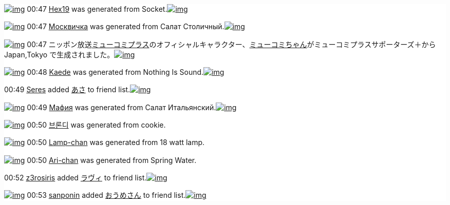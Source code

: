 [![img](http://www.deviantsart.com/19hcme5.png)](http://www.barcodekanojo.com/kanojo/3075564/Hex19) 00:47 [Hex19](http://www.barcodekanojo.com/kanojo/3075564/Hex19) was generated from Socket.[![img](http://www.deviantsart.com/2tgl8k3.jpeg)](http://www.barcodekanojo.com/product_images/barcode/5811506/1406907997/50x50xSocket.jpg,qw=88,ah=88.pagespeed.ic.1PpjK_Ytdb.jpg) 

[![img](http://www.deviantsart.com/20f9bn9.png)](http://www.barcodekanojo.com/kanojo/3075565/%D0%9C%D0%BE%D1%81%D0%BA%D0%B2%D0%B8%D1%87%D0%BA%D0%B0) 00:47 [Москвичка](http://www.barcodekanojo.com/kanojo/3075565/%D0%9C%D0%BE%D1%81%D0%BA%D0%B2%D0%B8%D1%87%D0%BA%D0%B0) was generated from Салат Столичный.[![img](http://www.deviantsart.com/252gand.jpeg)](http://www.barcodekanojo.com/product_images/barcode/5811507/1406908001/50x50x,PD0,PA1,PD0,PB0,PD0,PBB,PD0,PB0,PD1,P82,P20,PD0,PA1,PD1,P82,PD0,PBE,PD0,PBB,PD0,PB8,PD1,P87,PD0,PBD,PD1,P8B,PD0,PB9.jpg,qw=88,ah=88.pagespeed.ic.Qt6VvujjNP.jpg) 

[![img](http://www.deviantsart.com/1lqsqeu.png)](http://www.barcodekanojo.com/kanojo/1544639/%E3%83%9F%E3%83%A5%E3%83%BC%E3%82%B3%E3%83%9F%E3%81%A1%E3%82%83%E3%82%93) 00:47 ニッポン放送[ミューコミプラス](http://www.barcodekanojo.comhttp://www.allnightnippon.com/mcplus/)のオフィシャルキャラクター、[ミューコミちゃん](http://www.barcodekanojo.com/kanojo/1544639/%E3%83%9F%E3%83%A5%E3%83%BC%E3%82%B3%E3%83%9F%E3%81%A1%E3%82%83%E3%82%93)がミューコミプラスサポーターズ＋から Japan,Tokyo で生成されました。[![img](http://www.deviantsart.com/3r4fdou.png)](http://www.barcodekanojo.com/images/product/mcplus_logo.png) 

[![img](http://www.deviantsart.com/2uc2vv6.png)](http://www.barcodekanojo.com/kanojo/3075566/Kaede) 00:48 [Kaede](http://www.barcodekanojo.com/kanojo/3075566/Kaede) was generated from Nothing Is Sound.[![img](http://www.deviantsart.com/14a0i57.jpeg)](http://www.barcodekanojo.com/product_images/barcode/5811509/1406908069/50x50xNothing,P20Is,P20Sound.jpg,qw=88,ah=88.pagespeed.ic.WCt7E-dvEK.jpg) 

00:49 [Seres](http://www.barcodekanojo.com/user/472923/Seres) added [あさ](http://www.barcodekanojo.com/kanojo/2978/%E3%81%82%E3%81%95) to friend list.[![img](http://www.deviantsart.com/o662fh.png)](http://www.barcodekanojo.com/kanojo/2978/%E3%81%82%E3%81%95) 

[![img](http://www.deviantsart.com/sv0ivh.png)](http://www.barcodekanojo.com/kanojo/3075567/%D0%9C%D0%B0%D1%84%D0%B8%D1%8F) 00:49 [Мафия](http://www.barcodekanojo.com/kanojo/3075567/%D0%9C%D0%B0%D1%84%D0%B8%D1%8F) was generated from Салат Итальянский.[![img](http://www.deviantsart.com/2lkuf7l.jpeg)](http://www.barcodekanojo.com/product_images/barcode/5811511/1406908095/50x50x,PD0,PA1,PD0,PB0,PD0,PBB,PD0,PB0,PD1,P82,P20,PD0,P98,PD1,P82,PD0,PB0,PD0,PBB,PD1,P8C,PD1,P8F,PD0,PBD,PD1,P81,PD0,PBA,PD0,PB8,PD0,PB9.jpg,qw=88,ah=88.pagespeed.ic.Z_2SAU91MG.jpg) 

[![img](http://www.deviantsart.com/c41g10.png)](http://www.barcodekanojo.com/kanojo/3075568/%EB%B8%8C%EB%A1%A0%EB%94%94) 00:50 [브론디](http://www.barcodekanojo.com/kanojo/3075568/%EB%B8%8C%EB%A1%A0%EB%94%94) was generated from cookie.

[![img](http://www.deviantsart.com/3mc0lqh.png)](http://www.barcodekanojo.com/kanojo/3075569/Lamp-chan) 00:50 [Lamp-chan](http://www.barcodekanojo.com/kanojo/3075569/Lamp-chan) was generated from 18 watt lamp.

[![img](http://www.deviantsart.com/1qliuj9.png)](http://www.barcodekanojo.com/kanojo/3075570/Ari-chan) 00:50 [Ari-chan](http://www.barcodekanojo.com/kanojo/3075570/Ari-chan) was generated from Spring Water.

00:52 [z3rosiris](http://www.barcodekanojo.com/user/459148/z3rosiris) added [ラヴィ](http://www.barcodekanojo.com/kanojo/2252951/%E3%83%A9%E3%83%B4%E3%82%A3) to friend list.[![img](http://www.deviantsart.com/ppdknq.png)](http://www.barcodekanojo.com/kanojo/2252951/%E3%83%A9%E3%83%B4%E3%82%A3) 

[![img](http://www.deviantsart.com/3f9vt4v.jpeg)](http://www.barcodekanojo.com/user/264121/sanponin) 00:53 [sanponin](http://www.barcodekanojo.com/user/264121/sanponin) added [おうめさん](http://www.barcodekanojo.com/kanojo/2553117/%E3%81%8A%E3%81%86%E3%82%81%E3%81%95%E3%82%93) to friend list.[![img](http://www.deviantsart.com/3dq18ep.png)](http://www.barcodekanojo.com/kanojo/2553117/%E3%81%8A%E3%81%86%E3%82%81%E3%81%95%E3%82%93) 
